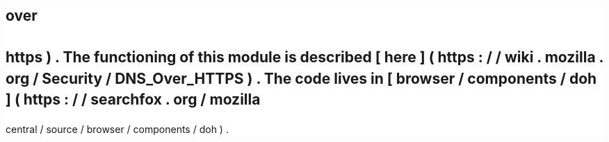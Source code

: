 over
-
https
)
.
The
functioning
of
this
module
is
described
[
here
]
(
https
:
/
/
wiki
.
mozilla
.
org
/
Security
/
DNS_Over_HTTPS
)
.
The
code
lives
in
[
browser
/
components
/
doh
]
(
https
:
/
/
searchfox
.
org
/
mozilla
-
central
/
source
/
browser
/
components
/
doh
)
.